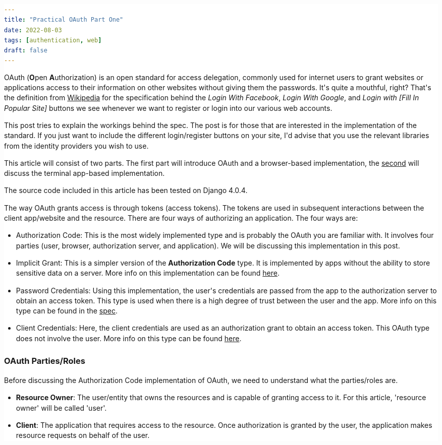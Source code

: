 ```yaml
---
title: "Practical OAuth Part One"
date: 2022-08-03
tags: [authentication, web]
draft: false
---
```


OAuth (**O**pen **A**uthorization) is an open standard for access delegation, commonly used for internet users to grant websites or applications access to their information on other websites without giving them the passwords. It's quite a mouthful, right? That's the definition from [Wikipedia](https://en.wikipedia.org/wiki/OAuth) for the specification behind the _Login With Facebook_, _Login With Google_, and _Login with [Fill In Popular Site]_ buttons we see whenever we want to register or login into our various web accounts.  

This post tries to explain the workings behind the spec. The post is for those that are interested in the implementation of the standard. If you just want to include the different login/register buttons on your site, I'd advise that you use the relevant libraries from the identity providers you wish to use.  

This article will consist of two parts. The first part will introduce OAuth and a browser-based implementation, the [second](/posts/practical-oauth-part-two) will discuss the terminal app-based implementation.  

The source code included in this article has been tested on Django 4.0.4.

The way OAuth grants access is through tokens (access tokens). The tokens are used in subsequent interactions between the client app/website and the resource. There are four ways of authorizing an application. The four ways are:

* Authorization Code: This is the most widely implemented type and is probably the OAuth you are familiar with. It involves four parties (user, browser, authorization server, and application). We will be discussing this implementation in this post.

* Implicit Grant: This is a simpler version of the **Authorization Code** type. It is implemented by apps without the ability to store sensitive data on a server.  More info on this implementation can be found [here](https://datatracker.ietf.org/doc/html/rfc6749#section-4.2).

* Password Credentials: Using this implementation, the user's credentials are passed from the app to the authorization server to obtain an access token. This type is used when there is a high degree of trust between the user and the app. More info on this type can be found in the [spec](https://datatracker.ietf.org/doc/html/rfc6749#section-4.3).

* Client Credentials: Here, the client credentials are used as an authorization grant to obtain an access token. This OAuth type does not involve the user. More info on this type can be found [here](https://datatracker.ietf.org/doc/html/rfc6749#section-4.4).

### OAuth Parties/Roles
Before discussing the Authorization Code implementation of OAuth, we need to understand what the parties/roles are.  

* **Resource Owner**: The user/entity that owns the resources and is capable of granting access to it. For this article, 'resource owner' will be called 'user'.

* **Client**: The application that requires access to the resource. Once authorization is granted by the user, the application makes resource requests on behalf of the user.
